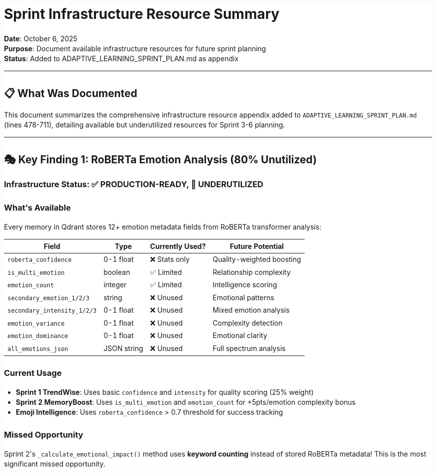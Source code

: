 # Sprint Infrastructure Resource Summary

**Date**: October 6, 2025  
**Purpose**: Document available infrastructure resources for future sprint planning  
**Status**: Added to ADAPTIVE_LEARNING_SPRINT_PLAN.md as appendix

---

## 📋 What Was Documented

This document summarizes the comprehensive infrastructure resource appendix added to `ADAPTIVE_LEARNING_SPRINT_PLAN.md` (lines 478-711), detailing available but underutilized resources for Sprint 3-6 planning.

---

## 🎭 Key Finding 1: RoBERTa Emotion Analysis (80% Unutilized)

### **Infrastructure Status**: ✅ PRODUCTION-READY, 🔴 UNDERUTILIZED

### **What's Available**
Every memory in Qdrant stores 12+ emotion metadata fields from RoBERTa transformer analysis:

| Field | Type | Currently Used? | Future Potential |
|-------|------|----------------|------------------|
| `roberta_confidence` | 0-1 float | ❌ Stats only | Quality-weighted boosting |
| `is_multi_emotion` | boolean | ✅ Limited | Relationship complexity |
| `emotion_count` | integer | ✅ Limited | Intelligence scoring |
| `secondary_emotion_1/2/3` | string | ❌ Unused | Emotional patterns |
| `secondary_intensity_1/2/3` | 0-1 float | ❌ Unused | Mixed emotion analysis |
| `emotion_variance` | 0-1 float | ❌ Unused | Complexity detection |
| `emotion_dominance` | 0-1 float | ❌ Unused | Emotional clarity |
| `all_emotions_json` | JSON string | ❌ Unused | Full spectrum analysis |

### **Current Usage**
- **Sprint 1 TrendWise**: Uses basic `confidence` and `intensity` for quality scoring (25% weight)
- **Sprint 2 MemoryBoost**: Uses `is_multi_emotion` and `emotion_count` for +5pts/emotion complexity bonus
- **Emoji Intelligence**: Uses `roberta_confidence` > 0.7 threshold for success tracking

### **Missed Opportunity**
Sprint 2's `_calculate_emotional_impact()` method uses **keyword counting** instead of stored RoBERTa metadata! This is the most significant missed opportunity.
